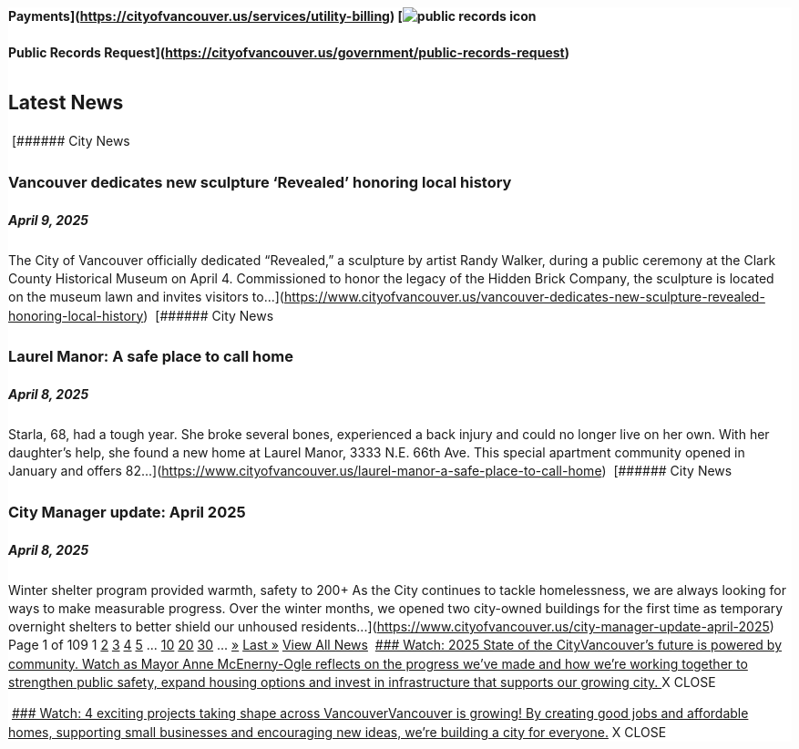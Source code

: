 #### Payments](https://cityofvancouver.us/services/utility-billing)   [![public records icon]()  

#### Public Records Request](https://cityofvancouver.us/government/public-records-request)  

## Latest News

  [![]()](https://www.cityofvancouver.us/vancouver-dedicates-new-sculpture-revealed-honoring-local-history)   [###### City News

### Vancouver dedicates new sculpture ‘Revealed’ honoring local history

##### April 9, 2025

The City of Vancouver officially dedicated “Revealed,” a sculpture by artist Randy Walker, during a public ceremony at the Clark County Historical Museum on April 4. Commissioned to honor the legacy of the Hidden Brick Company, the sculpture is located on the museum lawn and invites visitors to...](https://www.cityofvancouver.us/vancouver-dedicates-new-sculpture-revealed-honoring-local-history)   [![]()](https://www.cityofvancouver.us/laurel-manor-a-safe-place-to-call-home)   [###### City News

### Laurel Manor: A safe place to call home

##### April 8, 2025

Starla, 68, had a tough year. She broke several bones, experienced a back injury and could no longer live on her own. With her daughter’s help, she found a new home at Laurel Manor, 3333 N.E. 66th Ave. This special apartment community opened in January and offers 82...](https://www.cityofvancouver.us/laurel-manor-a-safe-place-to-call-home)   [![]()](https://www.cityofvancouver.us/city-manager-update-april-2025)   [###### City News

### City Manager update: April 2025

##### April 8, 2025

Winter shelter program provided warmth, safety to 200+ As the City continues to tackle homelessness, we are always looking for ways to make measurable progress. Over the winter months, we opened two city-owned buildings for the first time as temporary overnight shelters to better shield our unhoused residents...](https://www.cityofvancouver.us/city-manager-update-april-2025)  Page 1 of 109 1  [2](https://www.cityofvancouver.us/page/2)  [3](https://www.cityofvancouver.us/page/3)  [4](https://www.cityofvancouver.us/page/4)  [5](https://www.cityofvancouver.us/page/5) ...  [10](https://www.cityofvancouver.us/page/10)  [20](https://www.cityofvancouver.us/page/20)  [30](https://www.cityofvancouver.us/page/30) ...  [»](https://www.cityofvancouver.us/page/2)  [Last »](https://www.cityofvancouver.us/page/109)   [View All News](https://www.cityofvancouver.us/news)   [![]()](https://youtu.be/srPwJVTqABM)   [### Watch: 2025 State of the CityVancouver’s future is powered by community. Watch as Mayor Anne McEnerny-Ogle reflects on the progress we’ve made and how we’re working together to strengthen public safety, expand housing options and invest in infrastructure that supports our growing city.  ](https://youtu.be/srPwJVTqABM)  X CLOSE 

  [![]()](https://youtu.be/mICUn91iX0E)   [### Watch: 4 exciting projects taking shape across VancouverVancouver is growing! By creating good jobs and affordable homes, supporting small businesses and encouraging new ideas, we’re building a city for everyone.](https://youtu.be/mICUn91iX0E)  X CLOSE 
